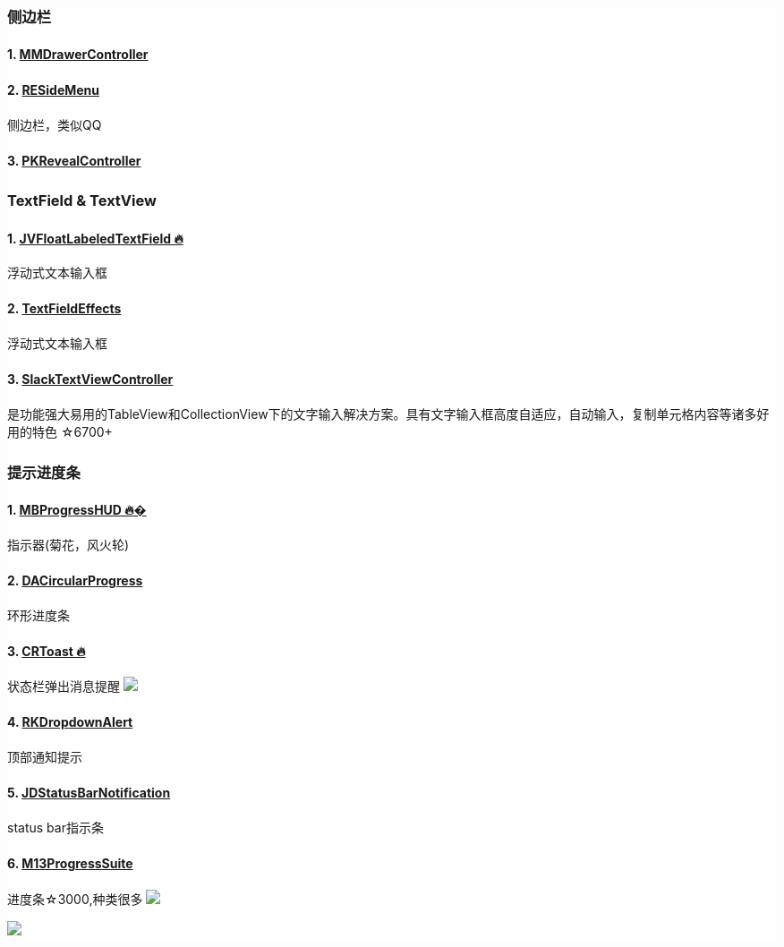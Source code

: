 
### 侧边栏
#### 1. [MMDrawerController](https://github.com/mutualmobile/MMDrawerController)  
#### 2. [RESideMenu](https://github.com/romaonthego/RESideMenu) 
侧边栏，类似QQ
#### 3. [PKRevealController](https://github.com/pkluz/PKRevealController)

### TextField & TextView
#### 1. [JVFloatLabeledTextField 🔥](https://github.com/jverdi/JVFloatLabeledTextField)
浮动式文本输入框
#### 2. [TextFieldEffects](https://github.com/raulriera/TextFieldEffects)
浮动式文本输入框
#### 3. [SlackTextViewController](https://github.com/slackhq/SlackTextViewController)
是功能强大易用的TableView和CollectionView下的文字输入解决方案。具有文字输入框高度自适应，自动输入，复制单元格内容等诸多好用的特色 ☆6700+


### 提示进度条
#### 1. [MBProgressHUD 🔥�](https://github.com/matej/MBProgressHUD)
指示器(菊花，风火轮) 
#### 2. [DACircularProgress](https://github.com/danielamitay/DACircularProgress)
环形进度条
#### 3. [CRToast 🔥](https://github.com/cruffenach/CRToast)
状态栏弹出消息提醒
![](https://github.com/cruffenach/CRToast/raw/master/screenshots/demo.gif)

#### 4. [RKDropdownAlert](https://github.com/cwRichardKim/RKDropdownAlert)
顶部通知提示
#### 5. [JDStatusBarNotification](https://github.com/jaydee3/JDStatusBarNotification) 
status bar指示条
#### 6. [M13ProgressSuite](https://github.com/Marxon13/M13ProgressSuite)
进度条☆3000,种类很多
![](https://camo.githubusercontent.com/09f2c629a458564176f6096db0be1a69b8eaad92/68747470733a2f2f7261772e6769746875622e636f6d2f4d6172786f6e31332f4d313350726f677265737353756974652f6d61737465722f526561646d655265736f75726365732f55494e617669676174696f6e4261722e676966)

![](https://camo.githubusercontent.com/f6b0c2077abdc66f550a7e9ff383a359a7145708/68747470733a2f2f7261772e6769746875622e636f6d2f4d6172786f6e31332f4d313350726f677265737353756974652f6d61737465722f526561646d655265736f75726365732f48554442617369632e676966)
